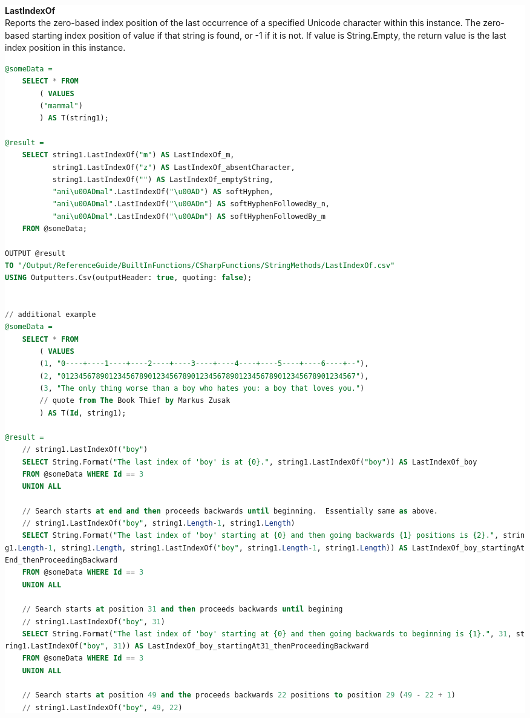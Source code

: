 <a name="LastIndexOf">**LastIndexOf**</a>   
Reports the zero-based index position of the last occurrence of a specified Unicode character within this instance.  The zero-based starting index position of value if that string is found, or -1 if it is not. If value is String.Empty, the return value is the last index position in this instance.

```sql
@someData =
    SELECT * FROM
        ( VALUES
        ("mammal") 
        ) AS T(string1);

@result =
    SELECT string1.LastIndexOf("m") AS LastIndexOf_m,
           string1.LastIndexOf("z") AS LastIndexOf_absentCharacter,
           string1.LastIndexOf("") AS LastIndexOf_emptyString,
           "ani\u00ADmal".LastIndexOf("\u00AD") AS softHyphen,
           "ani\u00ADmal".LastIndexOf("\u00ADn") AS softHyphenFollowedBy_n,
           "ani\u00ADmal".LastIndexOf("\u00ADm") AS softHyphenFollowedBy_m
    FROM @someData;

OUTPUT @result
TO "/Output/ReferenceGuide/BuiltInFunctions/CSharpFunctions/StringMethods/LastIndexOf.csv"
USING Outputters.Csv(outputHeader: true, quoting: false);


// additional example
@someData =
    SELECT * FROM
        ( VALUES
        (1, "0----+----1----+----2----+----3----+----4----+----5----+----6----+--"),
        (2, "01234567890123456789012345678901234567890123456789012345678901234567"),
        (3, "The only thing worse than a boy who hates you: a boy that loves you.")
        // quote from The Book Thief by Markus Zusak
        ) AS T(Id, string1);

@result =
    // string1.LastIndexOf("boy")
    SELECT String.Format("The last index of 'boy' is at {0}.", string1.LastIndexOf("boy")) AS LastIndexOf_boy
    FROM @someData WHERE Id == 3
    UNION ALL

    // Search starts at end and then proceeds backwards until beginning.  Essentially same as above.
    // string1.LastIndexOf("boy", string1.Length-1, string1.Length)
    SELECT String.Format("The last index of 'boy' starting at {0} and then going backwards {1} positions is {2}.", string1.Length-1, string1.Length, string1.LastIndexOf("boy", string1.Length-1, string1.Length)) AS LastIndexOf_boy_startingAtEnd_thenProceedingBackward
    FROM @someData WHERE Id == 3
    UNION ALL

    // Search starts at position 31 and then proceeds backwards until begining
    // string1.LastIndexOf("boy", 31)
    SELECT String.Format("The last index of 'boy' starting at {0} and then going backwards to beginning is {1}.", 31, string1.LastIndexOf("boy", 31)) AS LastIndexOf_boy_startingAt31_thenProceedingBackward 
    FROM @someData WHERE Id == 3
    UNION ALL

    // Search starts at position 49 and the proceeds backwards 22 positions to position 29 (49 - 22 + 1)
    // string1.LastIndexOf("boy", 49, 22)
```